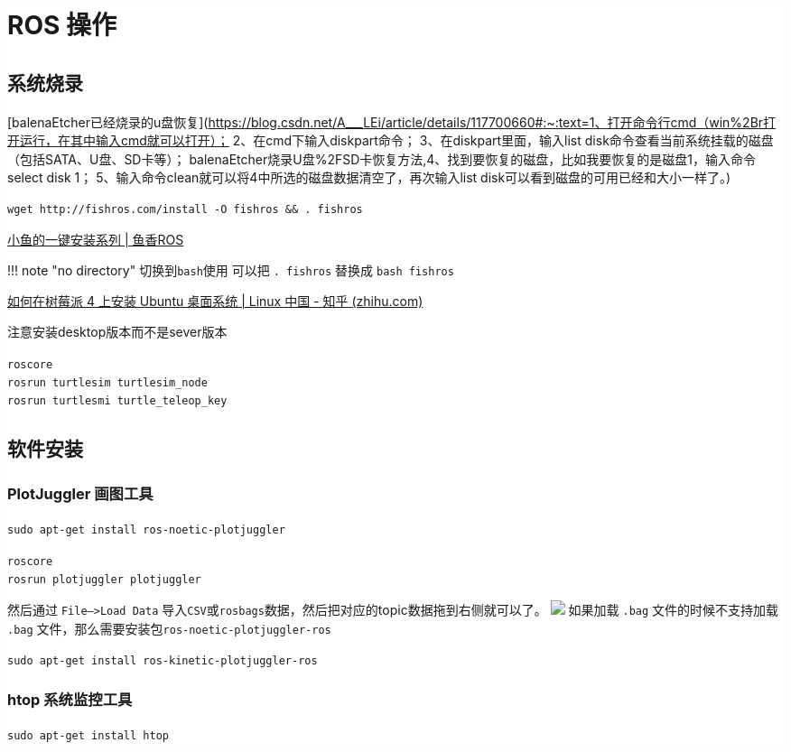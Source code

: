 # ROS 操作
## 系统烧录

[balenaEtcher已经烧录的u盘恢复](https://blog.csdn.net/A___LEi/article/details/117700660#:~:text=1、打开命令行cmd（win%2Br打开运行，在其中输入cmd就可以打开）； 2、在cmd下输入diskpart命令； 3、在diskpart里面，输入list disk命令查看当前系统挂载的磁盘（包括SATA、U盘、SD卡等）； balenaEtcher烧录U盘%2FSD卡恢复方法,4、找到要恢复的磁盘，比如我要恢复的是磁盘1，输入命令select disk 1； 5、输入命令clean就可以将4中所选的磁盘数据清空了，再次输入list disk可以看到磁盘的可用已经和大小一样了。)

```shell
wget http://fishros.com/install -O fishros && . fishros
```
[小鱼的一键安装系列 | 鱼香ROS](https://fishros.org.cn)

!!! note "no directory"
    切换到`bash`使用 可以把 `. fishros` 替换成 `bash fishros`


[如何在树莓派 4 上安装 Ubuntu 桌面系统 | Linux 中国 - 知乎 (zhihu.com)](https://zhuanlan.zhihu.com/p/413743940)

注意安装desktop版本而不是sever版本



```shell title="测试代码"
roscore
rosrun turtlesim turtlesim_node
rosrun turtlesmi turtle_teleop_key
```


## 软件安装
### PlotJuggler 画图工具

```shell
sudo apt-get install ros-noetic-plotjuggler 
```

```shell
roscore
rosrun plotjuggler plotjuggler  
```

然后通过 `File–>Load Data` 导入`CSV`或`rosbags`数据，然后把对应的topic数据拖到右侧就可以了。
![](https://philfan-pic.oss-cn-beijing.aliyuncs.com/img/1e5581845afc87ff9dad1d79a4b33643.gif)
如果加载 `.bag` 文件的时候不支持加载 `.bag` 文件，那么需要安装包`ros-noetic-plotjuggler-ros`

```shell
sudo apt-get install ros-kinetic-plotjuggler-ros
```


### htop 系统监控工具

```shell
sudo apt-get install htop
```
